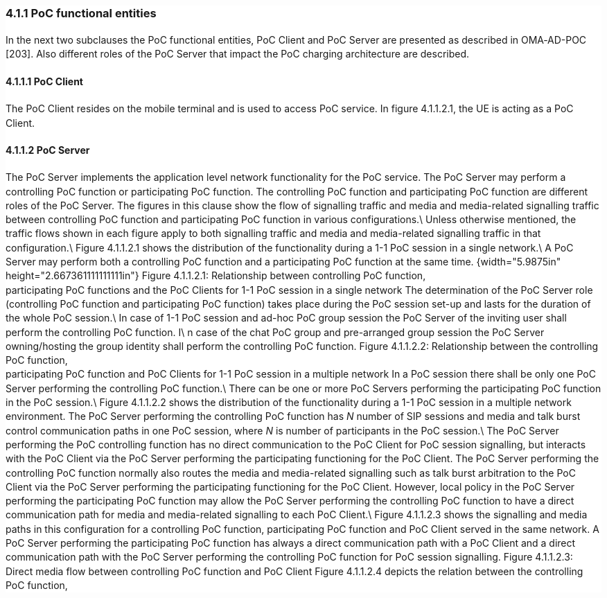 ### 4.1.1 PoC functional entities
In the next two subclauses the PoC functional entities, PoC Client and PoC
Server are presented as described in OMA‑AD-POC [203]. Also different roles of
the PoC Server that impact the PoC charging architecture are described.
#### 4.1.1.1 PoC Client
The PoC Client resides on the mobile terminal and is used to access PoC
service. In figure 4.1.1.2.1, the UE is acting as a PoC Client.
#### 4.1.1.2 PoC Server
The PoC Server implements the application level network functionality for the
PoC service.
The PoC Server may perform a controlling PoC function or participating PoC
function. The controlling PoC function and participating PoC function are
different roles of the PoC Server. The figures in this clause show the flow of
signalling traffic and media and media-related signalling traffic between
controlling PoC function and participating PoC function in various
configurations.\ Unless otherwise mentioned, the traffic flows shown in each
figure apply to both signalling traffic and media and media-related signalling
traffic in that configuration.\ Figure 4.1.1.2.1 shows the distribution of the
functionality during a 1-1 PoC session in a single network.\ A PoC Server may
perform both a controlling PoC function and a participating PoC function at
the same time.
{width="5.9875in" height="2.667361111111111in"}
Figure 4.1.1.2.1: Relationship between controlling PoC function,\
participating PoC functions and the PoC Clients for 1-1 PoC session in a
single network
The determination of the PoC Server role (controlling PoC function and
participating PoC function) takes place during the PoC session set-up and
lasts for the duration of the whole PoC session.\ In case of 1-1 PoC session
and ad-hoc PoC group session the PoC Server of the inviting user shall perform
the controlling PoC function. I\ n case of the chat PoC group and pre-arranged
group session the PoC Server owning/hosting the group identity shall perform
the controlling PoC function.
Figure 4.1.1.2.2: Relationship between the controlling PoC function,\
participating PoC function and PoC Clients for 1-1 PoC session in a multiple
network
In a PoC session there shall be only one PoC Server performing the controlling
PoC function.\ There can be one or more PoC Servers performing the
participating PoC function in the PoC session.\ Figure 4.1.1.2.2 shows the
distribution of the functionality during a 1-1 PoC session in a multiple
network environment.
The PoC Server performing the controlling PoC function has _N_ number of SIP
sessions and media and talk burst control communication paths in one PoC
session, where _N_ is number of participants in the PoC session.\ The PoC
Server performing the PoC controlling function has no direct communication to
the PoC Client for PoC session signalling, but interacts with the PoC Client
via the PoC Server performing the participating functioning for the PoC
Client.
The PoC Server performing the controlling PoC function normally also routes
the media and media-related signalling such as talk burst arbitration to the
PoC Client via the PoC Server performing the participating functioning for the
PoC Client. However, local policy in the PoC Server performing the
participating PoC function may allow the PoC Server performing the controlling
PoC function to have a direct communication path for media and media-related
signalling to each PoC Client.\ Figure 4.1.1.2.3 shows the signalling and
media paths in this configuration for a controlling PoC function,
participating PoC function and PoC Client served in the same network.
A PoC Server performing the participating PoC function has always a direct
communication path with a PoC Client and a direct communication path with the
PoC Server performing the controlling PoC function for PoC session signalling.
Figure 4.1.1.2.3: Direct media flow between controlling PoC function and PoC
Client
Figure 4.1.1.2.4 depicts the relation between the controlling PoC function,